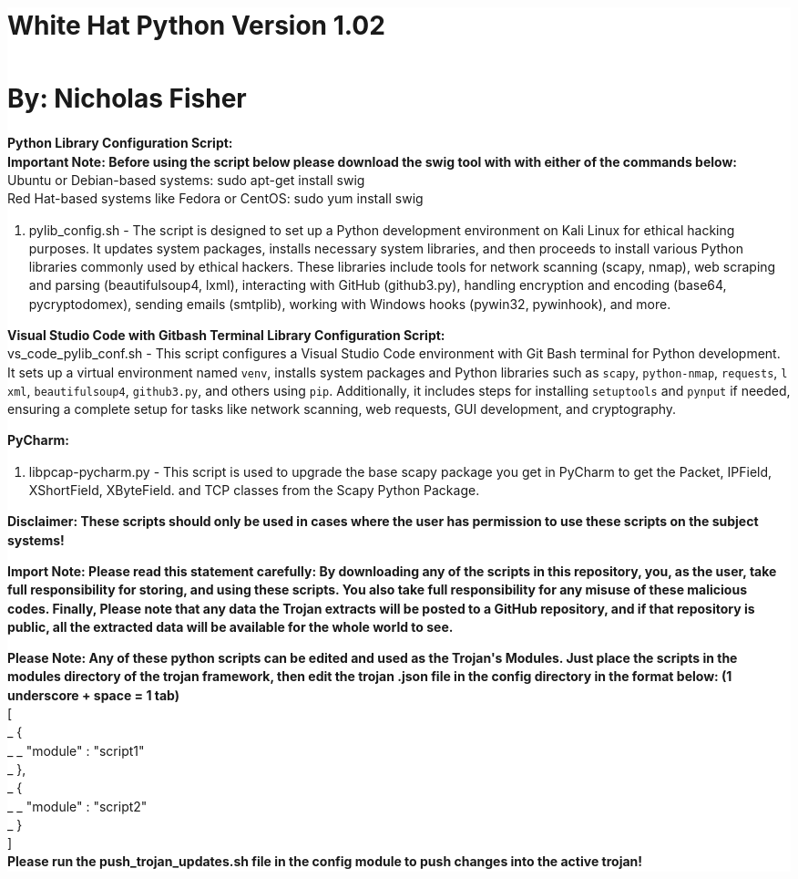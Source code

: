 # White Hat Python Version 1.02
# By: Nicholas Fisher

**Python Library Configuration Script:** <br />
**Important Note: Before using the script below please download the swig tool with with either of the commands below:** <br />
Ubuntu or Debian-based systems: sudo apt-get install swig <br />
Red Hat-based systems like Fedora or CentOS: sudo yum install swig <br />
1. pylib_config.sh - The script is designed to set up a Python development environment on Kali Linux for ethical hacking purposes. It updates system packages, installs necessary system libraries, and then proceeds to install various Python libraries commonly used by ethical hackers. These libraries include tools for network scanning (scapy, nmap), web scraping and parsing (beautifulsoup4, lxml), interacting with GitHub (github3.py), handling encryption and encoding (base64, pycryptodomex), sending emails (smtplib), working with Windows hooks (pywin32, pywinhook), and more. <br />

**Visual Studio Code with Gitbash Terminal Library Configuration Script:** <br />
vs_code_pylib_conf.sh - This script configures a Visual Studio Code environment with Git Bash terminal for Python development. It sets up a virtual environment named `venv`, installs system packages and Python libraries such as `scapy`, `python-nmap`, `requests`, `lxml`, `beautifulsoup4`, `github3.py`, and others using `pip`. Additionally, it includes steps for installing `setuptools` and `pynput` if needed, ensuring a complete setup for tasks like network scanning, web requests, GUI development, and cryptography. <br />

**PyCharm:** <br />
1. libpcap-pycharm.py - This script is used to upgrade the base scapy package you get in PyCharm to get the Packet, IPField, XShortField, XByteField. and TCP classes from the Scapy Python Package. <br />

**Disclaimer: These scripts should only be used in cases where the user has permission to use these scripts on the subject systems!** <br />

**Import Note: Please read this statement carefully: By downloading any of the scripts in this repository, you, as the user, take full responsibility for storing, and using these scripts. You also take full responsibility for any misuse of these malicious codes. Finally, Please note that any data the Trojan extracts will be posted to a GitHub repository, and if that repository is public, all the extracted data will be available for the whole world to see.** <br />

**Please Note: Any of these python scripts can be edited and used as the Trojan's Modules. Just place the scripts in the modules directory of the trojan framework, then edit the trojan .json file in the config directory in the format below: (1 underscore + space = 1 tab)** <br />
[ <br />
_ { <br />
_ _ "module" : "script1" <br />
_ }, <br />
_ { <br />
_ _ "module" : "script2" <br />
_ } <br />
] <br />
**Please run the push_trojan_updates.sh file in the config module to push changes into the active trojan!** <br />
